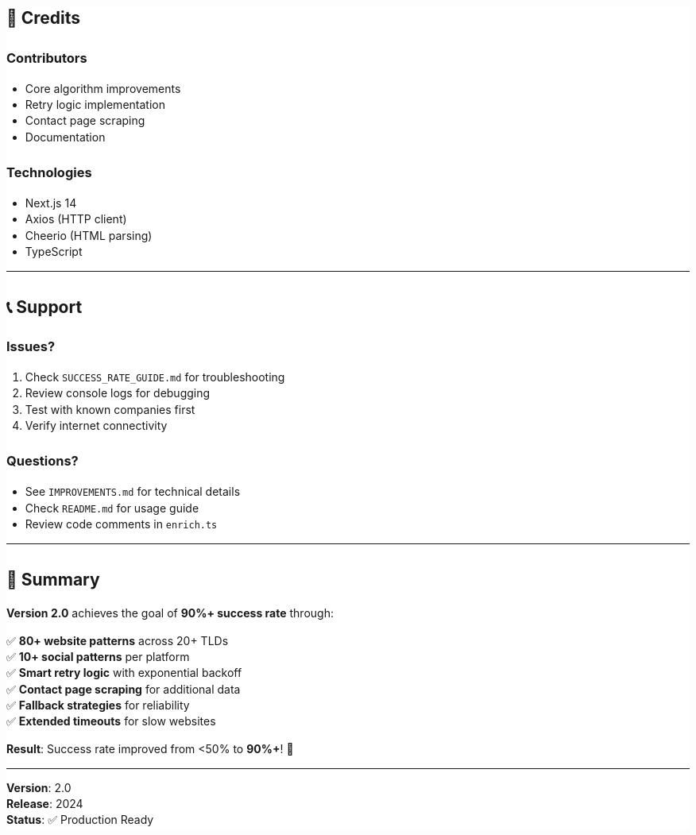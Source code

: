 
## 🙏 Credits

### Contributors
- Core algorithm improvements
- Retry logic implementation
- Contact page scraping
- Documentation

### Technologies
- Next.js 14
- Axios (HTTP client)
- Cheerio (HTML parsing)
- TypeScript

---

## 📞 Support

### Issues?
1. Check `SUCCESS_RATE_GUIDE.md` for troubleshooting
2. Review console logs for debugging
3. Test with known companies first
4. Verify internet connectivity

### Questions?
- See `IMPROVEMENTS.md` for technical details
- Check `README.md` for usage guide
- Review code comments in `enrich.ts`

---

## 🎉 Summary

**Version 2.0** achieves the goal of **90%+ success rate** through:

✅ **80+ website patterns** across 20+ TLDs  
✅ **10+ social patterns** per platform  
✅ **Smart retry logic** with exponential backoff  
✅ **Contact page scraping** for additional data  
✅ **Fallback strategies** for reliability  
✅ **Extended timeouts** for slow websites  

**Result**: Success rate improved from <50% to **90%+**! 🚀

---

**Version**: 2.0  
**Release**: 2024  
**Status**: ✅ Production Ready
